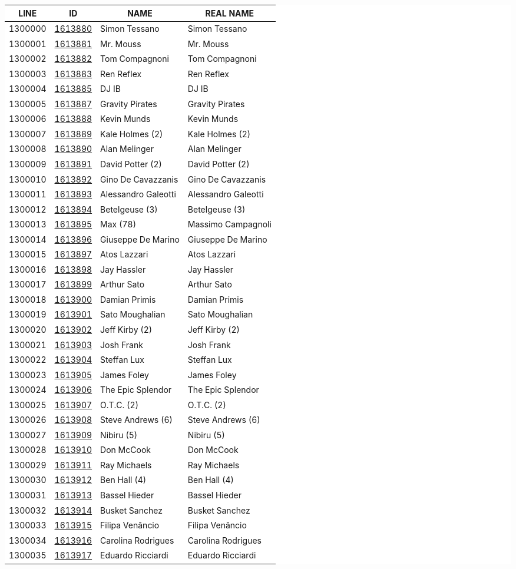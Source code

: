 | LINE   | ID        | NAME      | REAL NAME  |
| ------ | --------- | --------- | ---------- |
| 1300000 | [1613880](https://www.discogs.com/artist/1613880) | Simon Tessano | Simon Tessano |
| 1300001 | [1613881](https://www.discogs.com/artist/1613881) | Mr. Mouss | Mr. Mouss |
| 1300002 | [1613882](https://www.discogs.com/artist/1613882) | Tom Compagnoni | Tom Compagnoni |
| 1300003 | [1613883](https://www.discogs.com/artist/1613883) | Ren Reflex | Ren Reflex |
| 1300004 | [1613885](https://www.discogs.com/artist/1613885) | DJ IB | DJ IB |
| 1300005 | [1613887](https://www.discogs.com/artist/1613887) | Gravity Pirates | Gravity Pirates |
| 1300006 | [1613888](https://www.discogs.com/artist/1613888) | Kevin Munds | Kevin Munds |
| 1300007 | [1613889](https://www.discogs.com/artist/1613889) | Kale Holmes (2) | Kale Holmes (2) |
| 1300008 | [1613890](https://www.discogs.com/artist/1613890) | Alan Melinger | Alan Melinger |
| 1300009 | [1613891](https://www.discogs.com/artist/1613891) | David Potter (2) | David Potter (2) |
| 1300010 | [1613892](https://www.discogs.com/artist/1613892) | Gino De Cavazzanis | Gino De Cavazzanis |
| 1300011 | [1613893](https://www.discogs.com/artist/1613893) | Alessandro Galeotti | Alessandro Galeotti |
| 1300012 | [1613894](https://www.discogs.com/artist/1613894) | Betelgeuse (3) | Betelgeuse (3) |
| 1300013 | [1613895](https://www.discogs.com/artist/1613895) | Max (78) | Massimo Campagnoli |
| 1300014 | [1613896](https://www.discogs.com/artist/1613896) | Giuseppe De Marino | Giuseppe De Marino |
| 1300015 | [1613897](https://www.discogs.com/artist/1613897) | Atos Lazzari | Atos Lazzari |
| 1300016 | [1613898](https://www.discogs.com/artist/1613898) | Jay Hassler | Jay Hassler |
| 1300017 | [1613899](https://www.discogs.com/artist/1613899) | Arthur Sato | Arthur Sato |
| 1300018 | [1613900](https://www.discogs.com/artist/1613900) | Damian Primis | Damian Primis |
| 1300019 | [1613901](https://www.discogs.com/artist/1613901) | Sato Moughalian | Sato Moughalian |
| 1300020 | [1613902](https://www.discogs.com/artist/1613902) | Jeff Kirby (2) | Jeff Kirby (2) |
| 1300021 | [1613903](https://www.discogs.com/artist/1613903) | Josh Frank | Josh Frank |
| 1300022 | [1613904](https://www.discogs.com/artist/1613904) | Steffan Lux | Steffan Lux |
| 1300023 | [1613905](https://www.discogs.com/artist/1613905) | James Foley | James Foley |
| 1300024 | [1613906](https://www.discogs.com/artist/1613906) | The Epic Splendor | The Epic Splendor |
| 1300025 | [1613907](https://www.discogs.com/artist/1613907) | O.T.C. (2) | O.T.C. (2) |
| 1300026 | [1613908](https://www.discogs.com/artist/1613908) | Steve Andrews (6) | Steve Andrews (6) |
| 1300027 | [1613909](https://www.discogs.com/artist/1613909) | Nibiru (5) | Nibiru (5) |
| 1300028 | [1613910](https://www.discogs.com/artist/1613910) | Don McCook | Don McCook |
| 1300029 | [1613911](https://www.discogs.com/artist/1613911) | Ray Michaels | Ray Michaels |
| 1300030 | [1613912](https://www.discogs.com/artist/1613912) | Ben Hall (4) | Ben Hall (4) |
| 1300031 | [1613913](https://www.discogs.com/artist/1613913) | Bassel Hieder | Bassel Hieder |
| 1300032 | [1613914](https://www.discogs.com/artist/1613914) | Busket Sanchez | Busket Sanchez |
| 1300033 | [1613915](https://www.discogs.com/artist/1613915) | Filipa Venâncio | Filipa Venâncio |
| 1300034 | [1613916](https://www.discogs.com/artist/1613916) | Carolina Rodrigues | Carolina Rodrigues |
| 1300035 | [1613917](https://www.discogs.com/artist/1613917) | Eduardo Ricciardi | Eduardo Ricciardi |